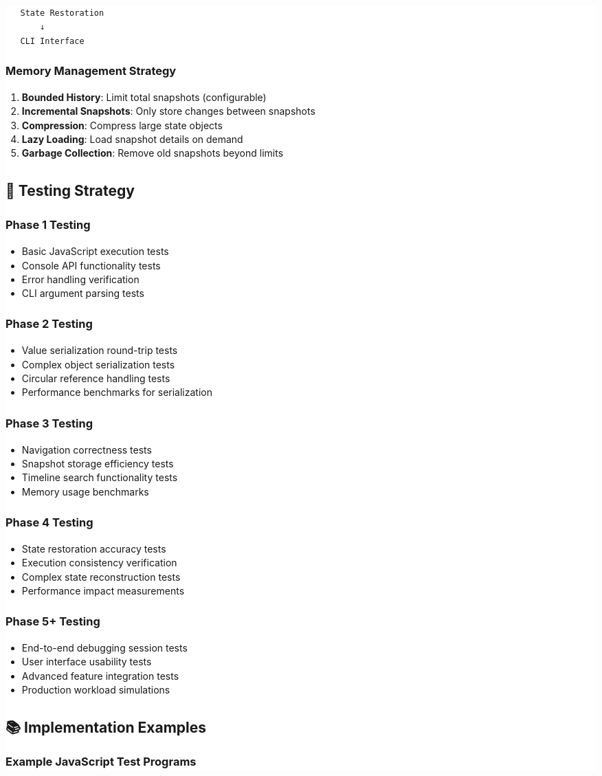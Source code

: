 ```
   State Restoration
       ↓
   CLI Interface
```

### Memory Management Strategy

1. **Bounded History**: Limit total snapshots (configurable)
2. **Incremental Snapshots**: Only store changes between snapshots
3. **Compression**: Compress large state objects
4. **Lazy Loading**: Load snapshot details on demand
5. **Garbage Collection**: Remove old snapshots beyond limits

## 🧪 Testing Strategy

### Phase 1 Testing
- Basic JavaScript execution tests
- Console API functionality tests
- Error handling verification
- CLI argument parsing tests

### Phase 2 Testing
- Value serialization round-trip tests
- Complex object serialization tests
- Circular reference handling tests
- Performance benchmarks for serialization

### Phase 3 Testing
- Navigation correctness tests
- Snapshot storage efficiency tests
- Timeline search functionality tests
- Memory usage benchmarks

### Phase 4 Testing
- State restoration accuracy tests
- Execution consistency verification
- Complex state reconstruction tests
- Performance impact measurements

### Phase 5+ Testing
- End-to-end debugging session tests
- User interface usability tests
- Advanced feature integration tests
- Production workload simulations

## 📚 Implementation Examples

### Example JavaScript Test Programs

